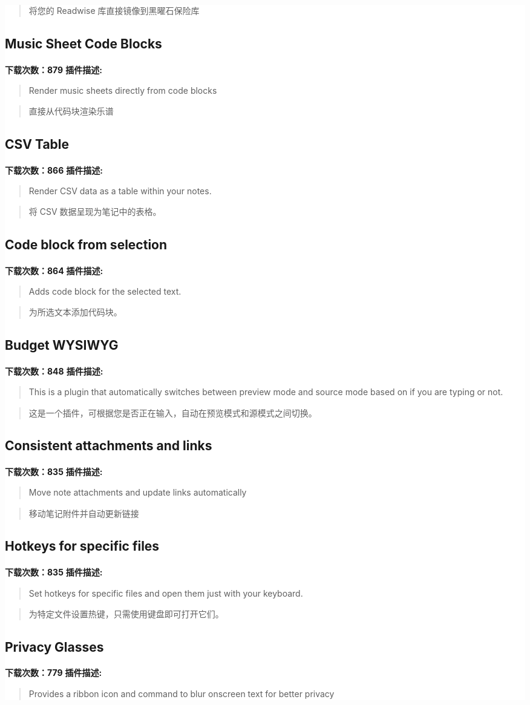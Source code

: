 > 将您的 Readwise 库直接镜像到黑曜石保险库


## Music Sheet Code Blocks
**下载次数：879**
**插件描述:**
> Render music sheets directly from code blocks

> 直接从代码块渲染乐谱


## CSV Table
**下载次数：866**
**插件描述:**
> Render CSV data as a table within your notes.

> 将 CSV 数据呈现为笔记中的表格。


## Code block from selection
**下载次数：864**
**插件描述:**
> Adds code block for the selected text.

> 为所选文本添加代码块。


## Budget WYSIWYG
**下载次数：848**
**插件描述:**
> This is a plugin that automatically switches between preview mode and source mode based on if you are typing or not.

> 这是一个插件，可根据您是否正在输入，自动在预览模式和源模式之间切换。


## Consistent attachments and links
**下载次数：835**
**插件描述:**
> Move note attachments and update links automatically

> 移动笔记附件并自动更新链接


## Hotkeys for specific files
**下载次数：835**
**插件描述:**
> Set hotkeys for specific files and open them just with your keyboard.

> 为特定文件设置热键，只需使用键盘即可打开它们。


## Privacy Glasses
**下载次数：779**
**插件描述:**
> Provides a ribbon icon and command to blur onscreen text for better privacy
